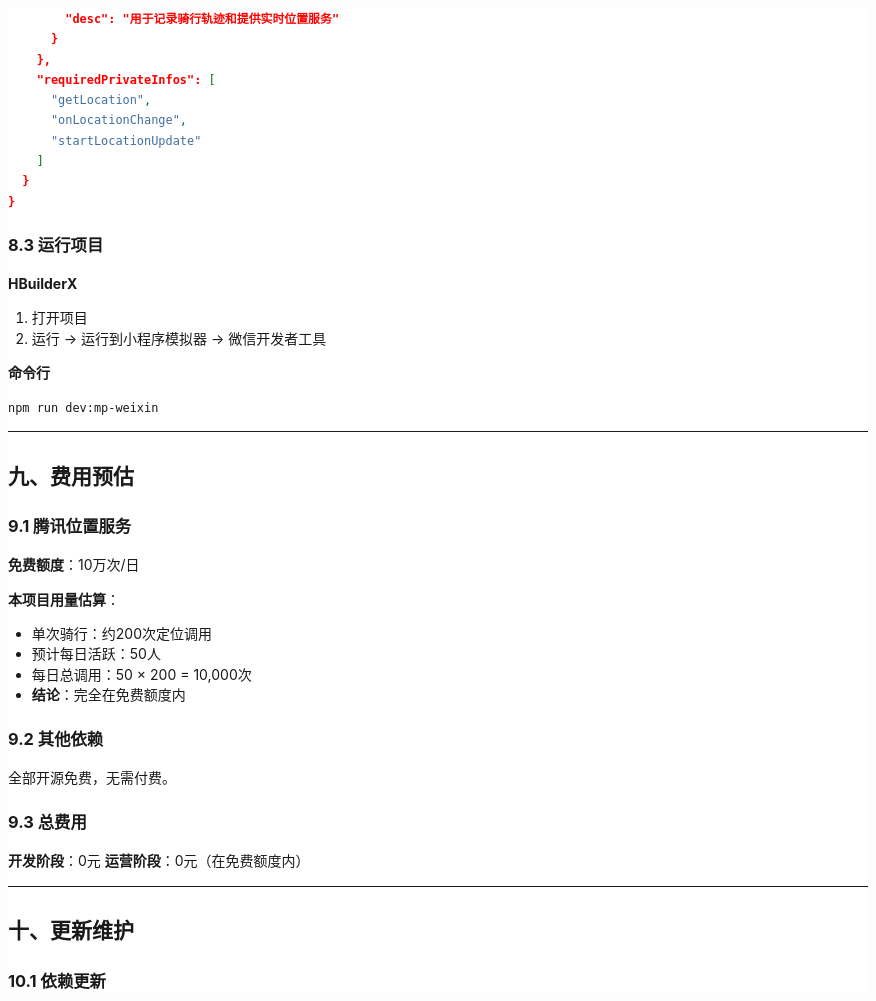 ```json
        "desc": "用于记录骑行轨迹和提供实时位置服务"
      }
    },
    "requiredPrivateInfos": [
      "getLocation",
      "onLocationChange",
      "startLocationUpdate"
    ]
  }
}
```

### 8.3 运行项目

**HBuilderX**
1. 打开项目
2. 运行 -> 运行到小程序模拟器 -> 微信开发者工具

**命令行**
```bash
npm run dev:mp-weixin
```

---

## 九、费用预估

### 9.1 腾讯位置服务

**免费额度**：10万次/日

**本项目用量估算**：
- 单次骑行：约200次定位调用
- 预计每日活跃：50人
- 每日总调用：50 × 200 = 10,000次
- **结论**：完全在免费额度内

### 9.2 其他依赖

全部开源免费，无需付费。

### 9.3 总费用

**开发阶段**：0元
**运营阶段**：0元（在免费额度内）

---

## 十、更新维护

### 10.1 依赖更新
